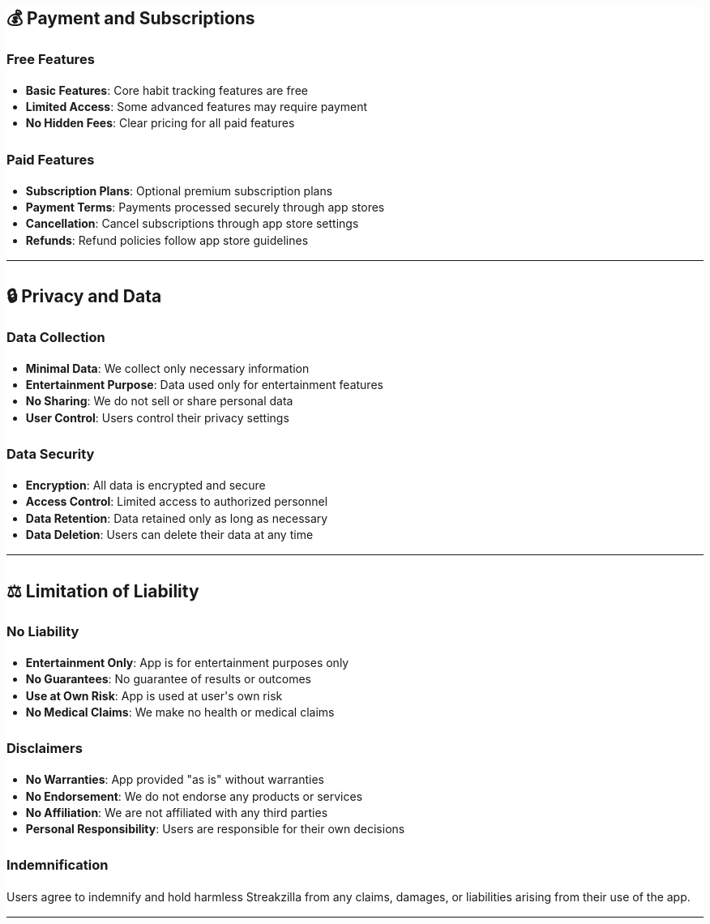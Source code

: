 ## 💰 **Payment and Subscriptions**

### **Free Features**
- **Basic Features**: Core habit tracking features are free
- **Limited Access**: Some advanced features may require payment
- **No Hidden Fees**: Clear pricing for all paid features

### **Paid Features**
- **Subscription Plans**: Optional premium subscription plans
- **Payment Terms**: Payments processed securely through app stores
- **Cancellation**: Cancel subscriptions through app store settings
- **Refunds**: Refund policies follow app store guidelines

---

## 🔒 **Privacy and Data**

### **Data Collection**
- **Minimal Data**: We collect only necessary information
- **Entertainment Purpose**: Data used only for entertainment features
- **No Sharing**: We do not sell or share personal data
- **User Control**: Users control their privacy settings

### **Data Security**
- **Encryption**: All data is encrypted and secure
- **Access Control**: Limited access to authorized personnel
- **Data Retention**: Data retained only as long as necessary
- **Data Deletion**: Users can delete their data at any time

---

## ⚖️ **Limitation of Liability**

### **No Liability**
- **Entertainment Only**: App is for entertainment purposes only
- **No Guarantees**: No guarantee of results or outcomes
- **Use at Own Risk**: App is used at user's own risk
- **No Medical Claims**: We make no health or medical claims

### **Disclaimers**
- **No Warranties**: App provided "as is" without warranties
- **No Endorsement**: We do not endorse any products or services
- **No Affiliation**: We are not affiliated with any third parties
- **Personal Responsibility**: Users are responsible for their own decisions

### **Indemnification**
Users agree to indemnify and hold harmless Streakzilla from any claims, damages, or liabilities arising from their use of the app.

---